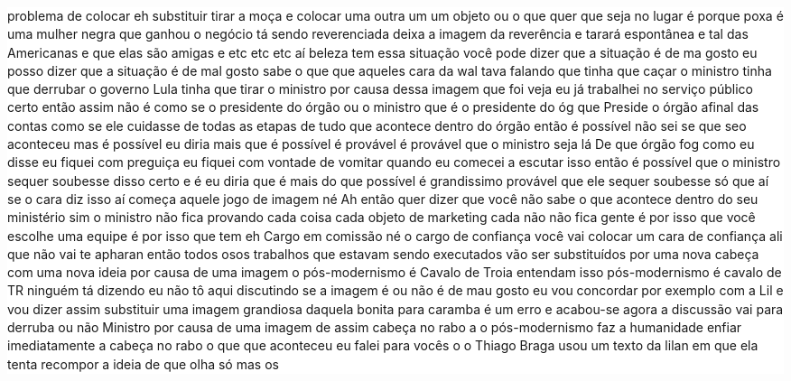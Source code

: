 problema de colocar eh substituir tirar
a moça e colocar uma outra um um objeto
ou o que quer que seja no lugar é porque
poxa é uma mulher negra que ganhou o
negócio tá sendo reverenciada deixa a
imagem da reverência e tarará espontânea
e tal das Americanas e que elas são
amigas e etc etc etc aí beleza tem essa
situação você pode dizer que a situação
é de ma gosto eu posso dizer que a
situação é de mal gosto sabe o que que
aqueles cara da wal tava falando que
tinha que caçar o ministro tinha que
derrubar o governo Lula tinha que tirar
o
ministro por causa dessa imagem que foi
veja eu já trabalhei no serviço público
certo então assim não é como se o
presidente do órgão ou o ministro que é
o presidente do óg que Preside o órgão
afinal das contas como se ele cuidasse
de todas as etapas de tudo que acontece
dentro do órgão então é possível não sei
se que seo aconteceu mas é possível eu
diria mais que é possível é provável é
provável que o ministro seja lá De que
órgão fog como eu disse eu fiquei com
preguiça eu fiquei com vontade de
vomitar quando eu comecei a escutar isso
então é possível que o ministro sequer
soubesse disso certo e é eu diria que é
mais do que possível é grandissimo
provável que ele sequer soubesse só que
aí se o cara diz isso aí começa aquele
jogo de imagem né Ah então quer dizer
que você não sabe o que acontece dentro
do seu ministério sim o ministro não
fica provando cada coisa cada objeto de
marketing cada não não fica gente é por
isso que você escolhe uma equipe é por
isso que tem eh Cargo em comissão né o
cargo de confiança você vai colocar um
cara de confiança ali que não vai te
apharan então todos osos trabalhos que
estavam sendo executados vão ser
substituídos por uma nova cabeça com uma
nova ideia por causa de uma
imagem o pós-modernismo é Cavalo de
Troia entendam isso pós-modernismo é
cavalo de TR ninguém tá dizendo eu não
tô aqui discutindo se a imagem é ou não
é de mau gosto eu vou concordar por
exemplo com a Lil e vou dizer assim
substituir uma imagem grandiosa daquela
bonita para caramba é um erro e
acabou-se agora a discussão vai para
derruba ou não Ministro por causa de uma
imagem de
assim cabeça no rabo a o pós-modernismo
faz a humanidade enfiar imediatamente a
cabeça no rabo o que que aconteceu eu
falei para vocês o o Thiago Braga usou
um texto da lilan em que ela tenta
recompor a ideia de que olha só mas os